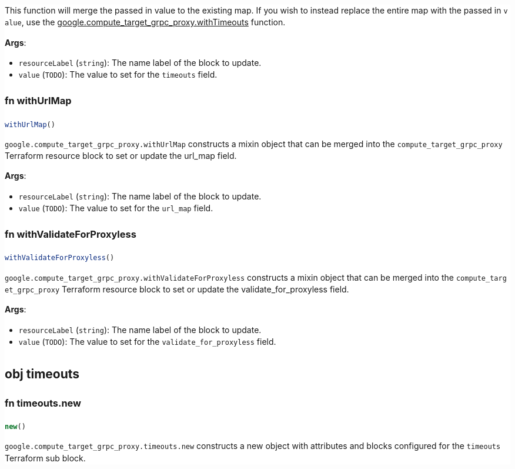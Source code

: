 This function will merge the passed in value to the existing map. If you wish
to instead replace the entire map with the passed in `value`, use the [google.compute_target_grpc_proxy.withTimeouts](TODO)
function.


**Args**:
  - `resourceLabel` (`string`): The name label of the block to update.
  - `value` (`TODO`): The value to set for the `timeouts` field.


### fn withUrlMap

```ts
withUrlMap()
```

`google.compute_target_grpc_proxy.withUrlMap` constructs a mixin object that can be merged into the `compute_target_grpc_proxy`
Terraform resource block to set or update the url_map field.



**Args**:
  - `resourceLabel` (`string`): The name label of the block to update.
  - `value` (`TODO`): The value to set for the `url_map` field.


### fn withValidateForProxyless

```ts
withValidateForProxyless()
```

`google.compute_target_grpc_proxy.withValidateForProxyless` constructs a mixin object that can be merged into the `compute_target_grpc_proxy`
Terraform resource block to set or update the validate_for_proxyless field.



**Args**:
  - `resourceLabel` (`string`): The name label of the block to update.
  - `value` (`TODO`): The value to set for the `validate_for_proxyless` field.


## obj timeouts



### fn timeouts.new

```ts
new()
```


`google.compute_target_grpc_proxy.timeouts.new` constructs a new object with attributes and blocks configured for the `timeouts`
Terraform sub block.
